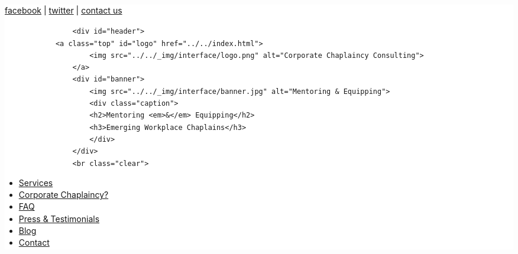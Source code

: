 </script>
</head>
<body class="page page-id-197 page-child parent-pageid-8 page-template-default">
	<div id="topbar" class="outer">
			<a target="_blank" href="http://www.facebook.com/pages/Corporate-Chaplaincy-Consulting/240905042597630?v=info">facebook</a> | <a target="_blank" href="http://twitter.com/stevewcook">twitter</a> | <a href="../../contact-us/index.html">contact us</a>
	</div>

<script type="text/javascript">
	$(document).ready(function() {
		$("a.fancybox").fancybox({'autoDimensions':false,'autoScale':false,'width':500,'titleShow'
	:false});
	});
</script>

<div id="main" class="outer">
	 <div class="container">

					<div id="header">
				<a class="top" id="logo" href="../../index.html">
						<img src="../../_img/interface/logo.png" alt="Corporate Chaplaincy Consulting">
					</a>
					<div id="banner">
						<img src="../../_img/interface/banner.jpg" alt="Mentoring & Equipping">
						<div class="caption">
						<h2>Mentoring <em>&</em> Equipping</h2>
						<h3>Emerging Workplace Chaplains</h3>
						</div>
					</div>
					<br class="clear">


 <ul id="subnav">  
 <li class="page_item page-item-197 current_page_item"><a href="index.html">Services</a></li>
<li class="page_item page-item-12"><a href="../what-is-cc-why-should-i-care/index.html">Corporate Chaplaincy?</a></li>
<li class="page_item page-item-148"><a href="../faq/index.html">FAQ</a></li>
<li class="page_item page-item-278"><a href="../testimonials/index.html">Press &#038; Testimonials</a></li>
 
<li><a href="../../category/blog/index.html">Blog</a></li>
<li><a href="../../contact-us/index.html">Contact</a></li>
 </ul>  

